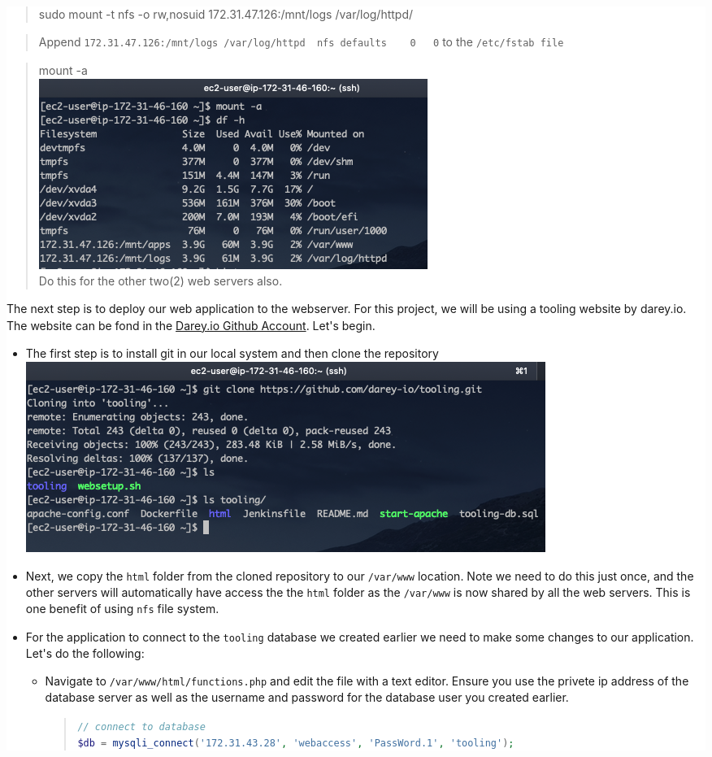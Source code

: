   > sudo mount -t nfs -o rw,nosuid 172.31.47.126:/mnt/logs /var/log/httpd/

  > Append `172.31.47.126:/mnt/logs	/var/log/httpd	nfs	defaults	0	0` to the `/etc/fstab file`

  > mount -a  
  > ![Alt text](Images/Img_19.png)  
  > Do this for the other two(2) web servers also.

The next step is to deploy our web application to the webserver. For this project, we will be using a tooling website by darey.io. The website can be fond in the [Darey.io Github Account](https://github.com/darey-io/tooling). Let's begin.

- The first step is to install git in our local system and then clone the repository
  ![Alt text](Images/img_20.png)
- Next, we copy the `html` folder from the cloned repository to our `/var/www` location. Note we need to do this just once, and the other servers will automatically have access the the `html` folder as the `/var/www` is now shared by all the web servers. This is one benefit of using `nfs` file system.
- For the application to connect to the `tooling` database we created earlier we need to make some changes to our application. Let's do the following:

  - Navigate to `/var/www/html/functions.php` and edit the file with a text editor. Ensure you use the privete ip address of the database server as well as the username and password for the database user you created earlier.

    > ```php
    > // connect to database
    > $db = mysqli_connect('172.31.43.28', 'webaccess', 'PassWord.1', 'tooling');
    > ```
